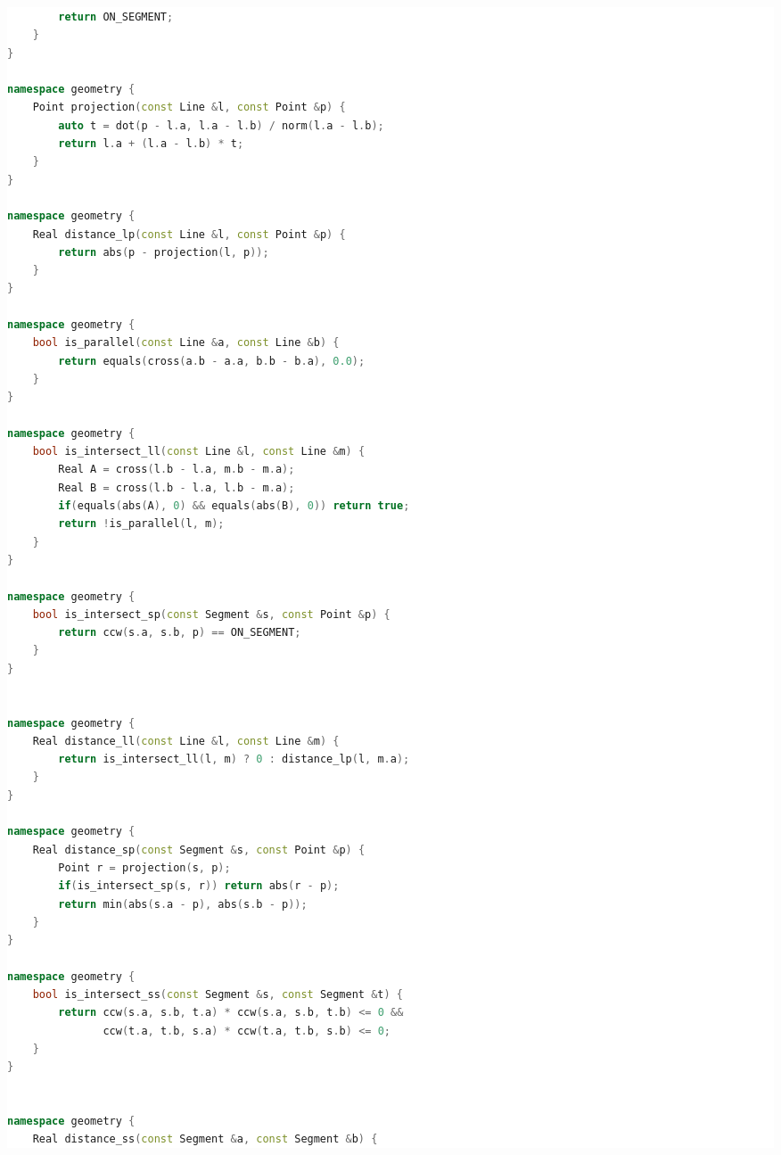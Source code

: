 ```cpp
        return ON_SEGMENT;
    }
}

namespace geometry {
    Point projection(const Line &l, const Point &p) {
        auto t = dot(p - l.a, l.a - l.b) / norm(l.a - l.b);
        return l.a + (l.a - l.b) * t;
    }
}

namespace geometry {
    Real distance_lp(const Line &l, const Point &p) {
        return abs(p - projection(l, p));
    }
}

namespace geometry {
    bool is_parallel(const Line &a, const Line &b) {
        return equals(cross(a.b - a.a, b.b - b.a), 0.0);
    }
}

namespace geometry {
    bool is_intersect_ll(const Line &l, const Line &m) {
        Real A = cross(l.b - l.a, m.b - m.a);
        Real B = cross(l.b - l.a, l.b - m.a);
        if(equals(abs(A), 0) && equals(abs(B), 0)) return true;
        return !is_parallel(l, m);
    }
}

namespace geometry {
    bool is_intersect_sp(const Segment &s, const Point &p) {
        return ccw(s.a, s.b, p) == ON_SEGMENT;
    }
}


namespace geometry {
    Real distance_ll(const Line &l, const Line &m) {
        return is_intersect_ll(l, m) ? 0 : distance_lp(l, m.a);
    }
}

namespace geometry {
    Real distance_sp(const Segment &s, const Point &p) {
        Point r = projection(s, p);
        if(is_intersect_sp(s, r)) return abs(r - p);
        return min(abs(s.a - p), abs(s.b - p));
    }
}

namespace geometry {
    bool is_intersect_ss(const Segment &s, const Segment &t) {
        return ccw(s.a, s.b, t.a) * ccw(s.a, s.b, t.b) <= 0 &&
               ccw(t.a, t.b, s.a) * ccw(t.a, t.b, s.b) <= 0;
    }
}


namespace geometry {
    Real distance_ss(const Segment &a, const Segment &b) {
```